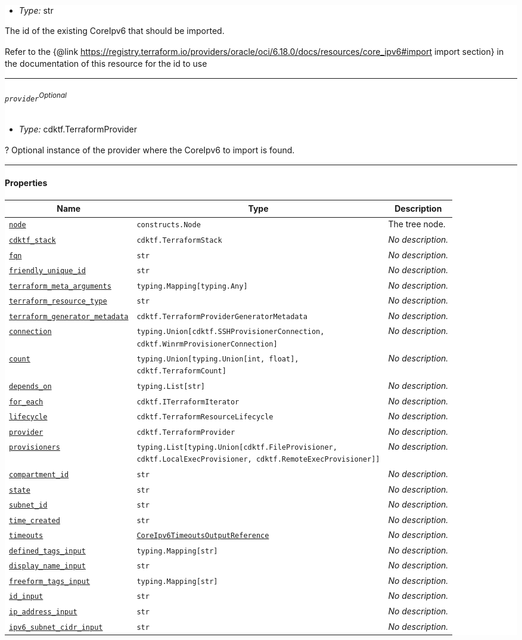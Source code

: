 - *Type:* str

The id of the existing CoreIpv6 that should be imported.

Refer to the {@link https://registry.terraform.io/providers/oracle/oci/6.18.0/docs/resources/core_ipv6#import import section} in the documentation of this resource for the id to use

---

###### `provider`<sup>Optional</sup> <a name="provider" id="rhizo-co-terraform-provider-oci.coreIpv6.CoreIpv6.generateConfigForImport.parameter.provider"></a>

- *Type:* cdktf.TerraformProvider

? Optional instance of the provider where the CoreIpv6 to import is found.

---

#### Properties <a name="Properties" id="Properties"></a>

| **Name** | **Type** | **Description** |
| --- | --- | --- |
| <code><a href="#rhizo-co-terraform-provider-oci.coreIpv6.CoreIpv6.property.node">node</a></code> | <code>constructs.Node</code> | The tree node. |
| <code><a href="#rhizo-co-terraform-provider-oci.coreIpv6.CoreIpv6.property.cdktfStack">cdktf_stack</a></code> | <code>cdktf.TerraformStack</code> | *No description.* |
| <code><a href="#rhizo-co-terraform-provider-oci.coreIpv6.CoreIpv6.property.fqn">fqn</a></code> | <code>str</code> | *No description.* |
| <code><a href="#rhizo-co-terraform-provider-oci.coreIpv6.CoreIpv6.property.friendlyUniqueId">friendly_unique_id</a></code> | <code>str</code> | *No description.* |
| <code><a href="#rhizo-co-terraform-provider-oci.coreIpv6.CoreIpv6.property.terraformMetaArguments">terraform_meta_arguments</a></code> | <code>typing.Mapping[typing.Any]</code> | *No description.* |
| <code><a href="#rhizo-co-terraform-provider-oci.coreIpv6.CoreIpv6.property.terraformResourceType">terraform_resource_type</a></code> | <code>str</code> | *No description.* |
| <code><a href="#rhizo-co-terraform-provider-oci.coreIpv6.CoreIpv6.property.terraformGeneratorMetadata">terraform_generator_metadata</a></code> | <code>cdktf.TerraformProviderGeneratorMetadata</code> | *No description.* |
| <code><a href="#rhizo-co-terraform-provider-oci.coreIpv6.CoreIpv6.property.connection">connection</a></code> | <code>typing.Union[cdktf.SSHProvisionerConnection, cdktf.WinrmProvisionerConnection]</code> | *No description.* |
| <code><a href="#rhizo-co-terraform-provider-oci.coreIpv6.CoreIpv6.property.count">count</a></code> | <code>typing.Union[typing.Union[int, float], cdktf.TerraformCount]</code> | *No description.* |
| <code><a href="#rhizo-co-terraform-provider-oci.coreIpv6.CoreIpv6.property.dependsOn">depends_on</a></code> | <code>typing.List[str]</code> | *No description.* |
| <code><a href="#rhizo-co-terraform-provider-oci.coreIpv6.CoreIpv6.property.forEach">for_each</a></code> | <code>cdktf.ITerraformIterator</code> | *No description.* |
| <code><a href="#rhizo-co-terraform-provider-oci.coreIpv6.CoreIpv6.property.lifecycle">lifecycle</a></code> | <code>cdktf.TerraformResourceLifecycle</code> | *No description.* |
| <code><a href="#rhizo-co-terraform-provider-oci.coreIpv6.CoreIpv6.property.provider">provider</a></code> | <code>cdktf.TerraformProvider</code> | *No description.* |
| <code><a href="#rhizo-co-terraform-provider-oci.coreIpv6.CoreIpv6.property.provisioners">provisioners</a></code> | <code>typing.List[typing.Union[cdktf.FileProvisioner, cdktf.LocalExecProvisioner, cdktf.RemoteExecProvisioner]]</code> | *No description.* |
| <code><a href="#rhizo-co-terraform-provider-oci.coreIpv6.CoreIpv6.property.compartmentId">compartment_id</a></code> | <code>str</code> | *No description.* |
| <code><a href="#rhizo-co-terraform-provider-oci.coreIpv6.CoreIpv6.property.state">state</a></code> | <code>str</code> | *No description.* |
| <code><a href="#rhizo-co-terraform-provider-oci.coreIpv6.CoreIpv6.property.subnetId">subnet_id</a></code> | <code>str</code> | *No description.* |
| <code><a href="#rhizo-co-terraform-provider-oci.coreIpv6.CoreIpv6.property.timeCreated">time_created</a></code> | <code>str</code> | *No description.* |
| <code><a href="#rhizo-co-terraform-provider-oci.coreIpv6.CoreIpv6.property.timeouts">timeouts</a></code> | <code><a href="#rhizo-co-terraform-provider-oci.coreIpv6.CoreIpv6TimeoutsOutputReference">CoreIpv6TimeoutsOutputReference</a></code> | *No description.* |
| <code><a href="#rhizo-co-terraform-provider-oci.coreIpv6.CoreIpv6.property.definedTagsInput">defined_tags_input</a></code> | <code>typing.Mapping[str]</code> | *No description.* |
| <code><a href="#rhizo-co-terraform-provider-oci.coreIpv6.CoreIpv6.property.displayNameInput">display_name_input</a></code> | <code>str</code> | *No description.* |
| <code><a href="#rhizo-co-terraform-provider-oci.coreIpv6.CoreIpv6.property.freeformTagsInput">freeform_tags_input</a></code> | <code>typing.Mapping[str]</code> | *No description.* |
| <code><a href="#rhizo-co-terraform-provider-oci.coreIpv6.CoreIpv6.property.idInput">id_input</a></code> | <code>str</code> | *No description.* |
| <code><a href="#rhizo-co-terraform-provider-oci.coreIpv6.CoreIpv6.property.ipAddressInput">ip_address_input</a></code> | <code>str</code> | *No description.* |
| <code><a href="#rhizo-co-terraform-provider-oci.coreIpv6.CoreIpv6.property.ipv6SubnetCidrInput">ipv6_subnet_cidr_input</a></code> | <code>str</code> | *No description.* |
